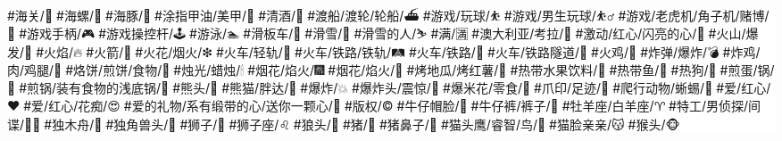 #海关/🛃
#海螺/🐚
#海豚/🐬
#涂指甲油/美甲/💅
#清酒/🍶
#渡船/渡轮/轮船/⛴
#游戏/玩球/⛹
#游戏/男生玩球/⛹‍♂
#游戏/老虎机/角子机/赌博/🎰
#游戏手柄/🎮
#游戏操控杆/🕹
#游泳/🏊
#滑板车/🛴
#滑雪/🎿
#滑雪的人/⛷
#满/🈵
#澳大利亚/考拉/🐨
#激动/红心/闪亮的心/💖
#火山/爆发/🌋
#火焰/🔥
#火箭/🚀
#火花/烟火/❇
#火车/轻轨/🚈
#火车/铁路/铁轨/🛤
#火车/铁路/🚆
#火车/铁路隧道/🚞
#火鸡/🦃
#炸弹/爆炸/💣
#炸鸡/肉/鸡腿/🍗
#烙饼/煎饼/食物/🥞
#烛光/蜡烛/🕯
#烟花/焰火/🎆
#烟花/焰火/🎇
#烤地瓜/烤红薯/🍠
#热带水果饮料/🍹
#热带鱼/🐠
#热狗/🌭
#煎蛋/锅/🍳
#煎锅/装有食物的浅底锅/🥘
#熊头/🐻
#熊猫/胖达/🐼
#爆炸/💥
#爆炸头/震惊/🤯
#爆米花/零食/🍿
#爪印/足迹/🐾
#爬行动物/蜥蜴/🦎
#爱/红心/❤
#爱/红心/花痴/😍
#爱的礼物/系有缎带的心/送你一颗心/💝
#版权/©
#牛仔帽脸/🤠
#牛仔裤/裤子/👖
#牡羊座/白羊座/♈
#特工/男侦探/间谍/🕵‍♂
#独木舟/🛶
#独角兽头/🦄
#狮子/🦁
#狮子座/♌
#狼头/🐺
#猪/🐖
#猪鼻子/🐽
#猫头鹰/睿智/鸟/🦉
#猫脸亲亲/😽
#猴头/🐵
